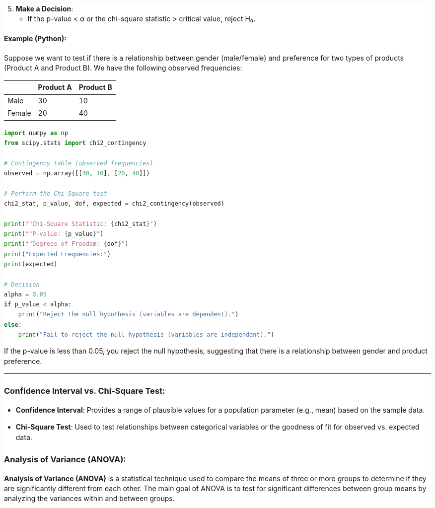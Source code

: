 5. **Make a Decision**:
   - If the p-value < α or the chi-square statistic > critical value, reject H₀.

#### **Example (Python)**:

Suppose we want to test if there is a relationship between gender (male/female) and preference for two types of products (Product A and Product B). We have the following observed frequencies:

|            | Product A | Product B |
|------------|-----------|-----------|
| Male       | 30        | 10        |
| Female     | 20        | 40        |

```python
import numpy as np
from scipy.stats import chi2_contingency

# Contingency table (observed frequencies)
observed = np.array([[30, 10], [20, 40]])

# Perform the Chi-Square test
chi2_stat, p_value, dof, expected = chi2_contingency(observed)

print(f"Chi-Square Statistic: {chi2_stat}")
print(f"P-value: {p_value}")
print(f"Degrees of Freedom: {dof}")
print("Expected Frequencies:")
print(expected)

# Decision
alpha = 0.05
if p_value < alpha:
    print("Reject the null hypothesis (variables are dependent).")
else:
    print("Fail to reject the null hypothesis (variables are independent).")
```

If the p-value is less than 0.05, you reject the null hypothesis, suggesting that there is a relationship between gender and product preference.

---

### **Confidence Interval vs. Chi-Square Test**:

- **Confidence Interval**: Provides a range of plausible values for a population parameter (e.g., mean) based on the sample data.
  
- **Chi-Square Test**: Used to test relationships between categorical variables or the goodness of fit for observed vs. expected data.

### **Analysis of Variance (ANOVA):**

**Analysis of Variance (ANOVA)** is a statistical technique used to compare the means of three or more groups to determine if they are significantly different from each other. The main goal of ANOVA is to test for significant differences between group means by analyzing the variances within and between groups. 
